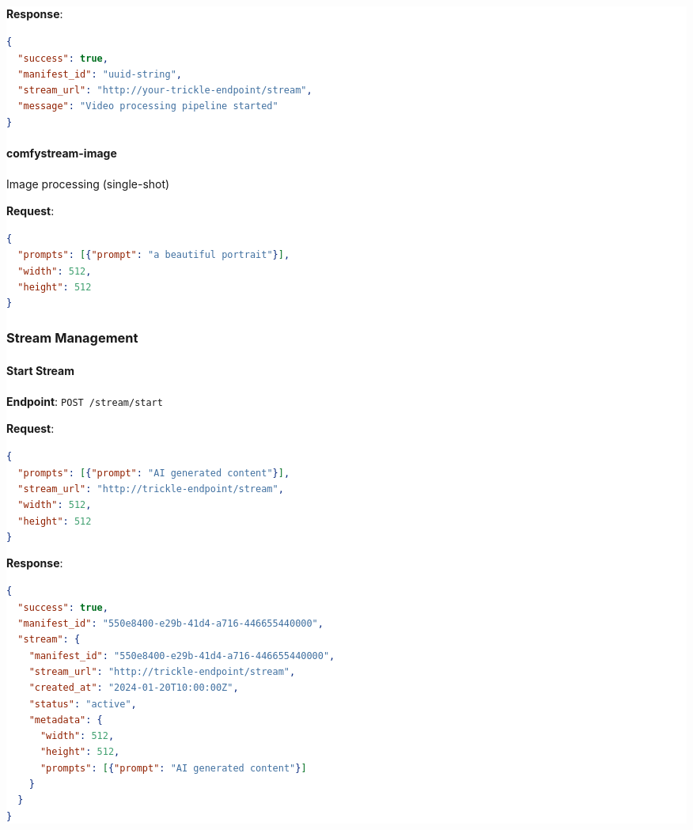 **Response**:
```json
{
  "success": true,
  "manifest_id": "uuid-string",
  "stream_url": "http://your-trickle-endpoint/stream",
  "message": "Video processing pipeline started"
}
```

#### comfystream-image
Image processing (single-shot)

**Request**:
```json
{
  "prompts": [{"prompt": "a beautiful portrait"}],
  "width": 512,
  "height": 512
}
```

### Stream Management

#### Start Stream
**Endpoint**: `POST /stream/start`

**Request**:
```json
{
  "prompts": [{"prompt": "AI generated content"}],
  "stream_url": "http://trickle-endpoint/stream",
  "width": 512,
  "height": 512
}
```

**Response**:
```json
{
  "success": true,
  "manifest_id": "550e8400-e29b-41d4-a716-446655440000",
  "stream": {
    "manifest_id": "550e8400-e29b-41d4-a716-446655440000",
    "stream_url": "http://trickle-endpoint/stream",
    "created_at": "2024-01-20T10:00:00Z",
    "status": "active",
    "metadata": {
      "width": 512,
      "height": 512,
      "prompts": [{"prompt": "AI generated content"}]
    }
  }
}
```
